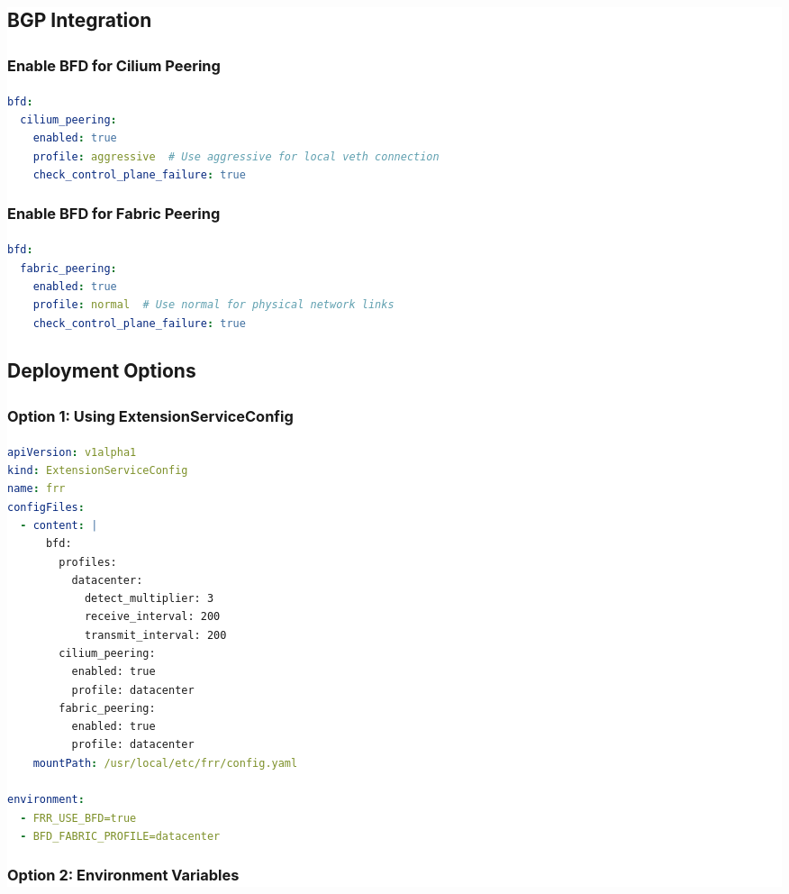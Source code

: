 ## BGP Integration

### Enable BFD for Cilium Peering

```yaml
bfd:
  cilium_peering:
    enabled: true
    profile: aggressive  # Use aggressive for local veth connection
    check_control_plane_failure: true
```

### Enable BFD for Fabric Peering

```yaml
bfd:
  fabric_peering:
    enabled: true
    profile: normal  # Use normal for physical network links
    check_control_plane_failure: true
```

## Deployment Options

### Option 1: Using ExtensionServiceConfig

```yaml
apiVersion: v1alpha1
kind: ExtensionServiceConfig
name: frr
configFiles:
  - content: |
      bfd:
        profiles:
          datacenter:
            detect_multiplier: 3
            receive_interval: 200
            transmit_interval: 200
        cilium_peering:
          enabled: true
          profile: datacenter
        fabric_peering:
          enabled: true
          profile: datacenter
    mountPath: /usr/local/etc/frr/config.yaml

environment:
  - FRR_USE_BFD=true
  - BFD_FABRIC_PROFILE=datacenter
```

### Option 2: Environment Variables
